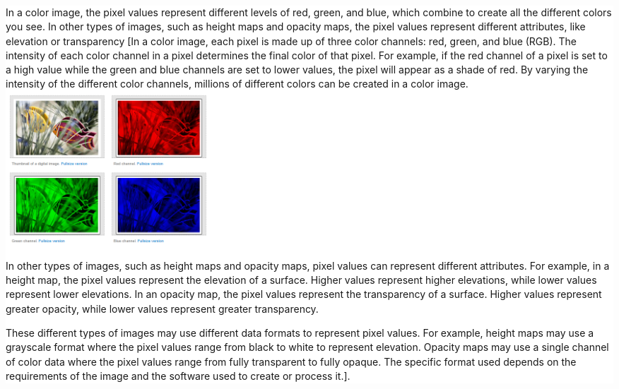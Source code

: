 In a color image, the pixel values represent different levels of red,
green, and blue, which combine to create all the different colors you
see. In other types of images, such as height maps and opacity maps, the
pixel values represent different attributes, like elevation or
transparency <span class="mark">\[In a color image, each pixel is made
up of three color channels: red, green, and blue (RGB). The intensity of
each color channel in a pixel determines the final color of that pixel.
For example, if the red channel of a pixel is set to a high value while
the green and blue channels are set to lower values, the pixel will
appear as a shade of red. By varying the intensity of the different
color channels, millions of different colors can be created in a color
image.</span><img src="./media/image34.png"
style="width:2.97639in;height:2.26806in" />

<span class="mark">In other types of images, such as height maps and
opacity maps, pixel values can represent different attributes. For
example, in a height map, the pixel values represent the elevation of a
surface. Higher values represent higher elevations, while lower values
represent lower elevations. In an opacity map, the pixel values
represent the transparency of a surface. Higher values represent greater
opacity, while lower values represent greater transparency.</span>

<span class="mark">These different types of images may use different
data formats to represent pixel values. For example, height maps may use
a grayscale format where the pixel values range from black to white to
represent elevation. Opacity maps may use a single channel of color data
where the pixel values range from fully transparent to fully opaque. The
specific format used depends on the requirements of the image and the
software used to create or process it.\].</span>

